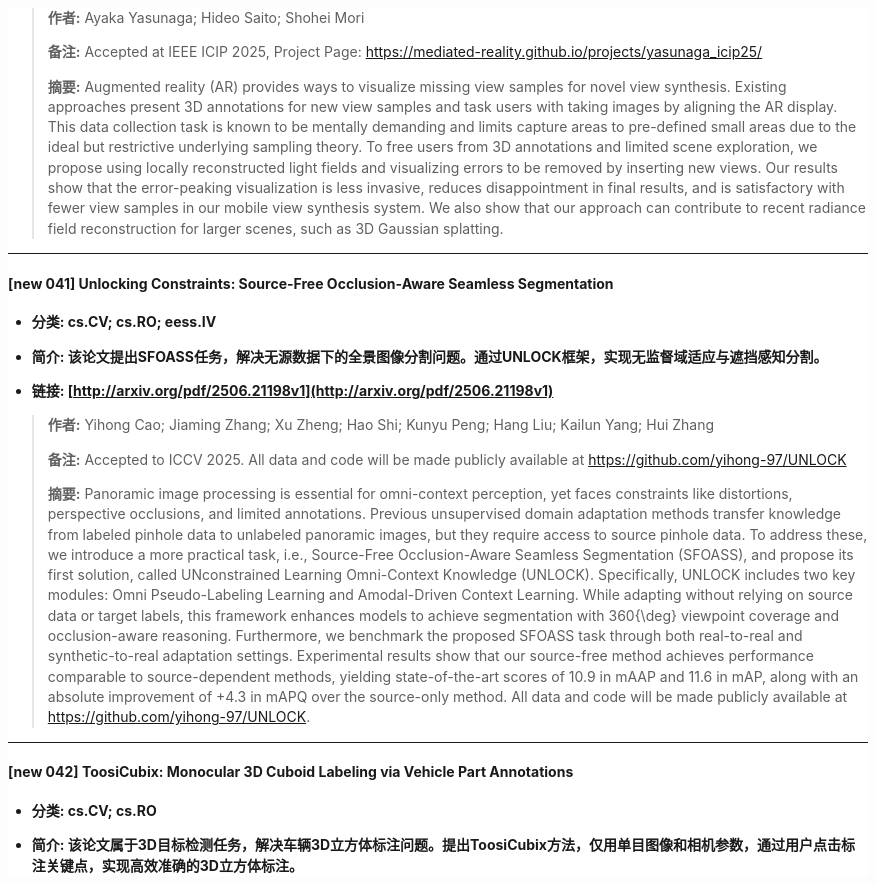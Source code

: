 > **作者:** Ayaka Yasunaga; Hideo Saito; Shohei Mori
>
> **备注:** Accepted at IEEE ICIP 2025, Project Page: https://mediated-reality.github.io/projects/yasunaga_icip25/
>
> **摘要:** Augmented reality (AR) provides ways to visualize missing view samples for novel view synthesis. Existing approaches present 3D annotations for new view samples and task users with taking images by aligning the AR display. This data collection task is known to be mentally demanding and limits capture areas to pre-defined small areas due to the ideal but restrictive underlying sampling theory. To free users from 3D annotations and limited scene exploration, we propose using locally reconstructed light fields and visualizing errors to be removed by inserting new views. Our results show that the error-peaking visualization is less invasive, reduces disappointment in final results, and is satisfactory with fewer view samples in our mobile view synthesis system. We also show that our approach can contribute to recent radiance field reconstruction for larger scenes, such as 3D Gaussian splatting.
>
---
#### [new 041] Unlocking Constraints: Source-Free Occlusion-Aware Seamless Segmentation
- **分类: cs.CV; cs.RO; eess.IV**

- **简介: 该论文提出SFOASS任务，解决无源数据下的全景图像分割问题。通过UNLOCK框架，实现无监督域适应与遮挡感知分割。**

- **链接: [http://arxiv.org/pdf/2506.21198v1](http://arxiv.org/pdf/2506.21198v1)**

> **作者:** Yihong Cao; Jiaming Zhang; Xu Zheng; Hao Shi; Kunyu Peng; Hang Liu; Kailun Yang; Hui Zhang
>
> **备注:** Accepted to ICCV 2025. All data and code will be made publicly available at https://github.com/yihong-97/UNLOCK
>
> **摘要:** Panoramic image processing is essential for omni-context perception, yet faces constraints like distortions, perspective occlusions, and limited annotations. Previous unsupervised domain adaptation methods transfer knowledge from labeled pinhole data to unlabeled panoramic images, but they require access to source pinhole data. To address these, we introduce a more practical task, i.e., Source-Free Occlusion-Aware Seamless Segmentation (SFOASS), and propose its first solution, called UNconstrained Learning Omni-Context Knowledge (UNLOCK). Specifically, UNLOCK includes two key modules: Omni Pseudo-Labeling Learning and Amodal-Driven Context Learning. While adapting without relying on source data or target labels, this framework enhances models to achieve segmentation with 360{\deg} viewpoint coverage and occlusion-aware reasoning. Furthermore, we benchmark the proposed SFOASS task through both real-to-real and synthetic-to-real adaptation settings. Experimental results show that our source-free method achieves performance comparable to source-dependent methods, yielding state-of-the-art scores of 10.9 in mAAP and 11.6 in mAP, along with an absolute improvement of +4.3 in mAPQ over the source-only method. All data and code will be made publicly available at https://github.com/yihong-97/UNLOCK.
>
---
#### [new 042] ToosiCubix: Monocular 3D Cuboid Labeling via Vehicle Part Annotations
- **分类: cs.CV; cs.RO**

- **简介: 该论文属于3D目标检测任务，解决车辆3D立方体标注问题。提出ToosiCubix方法，仅用单目图像和相机参数，通过用户点击标注关键点，实现高效准确的3D立方体标注。**
